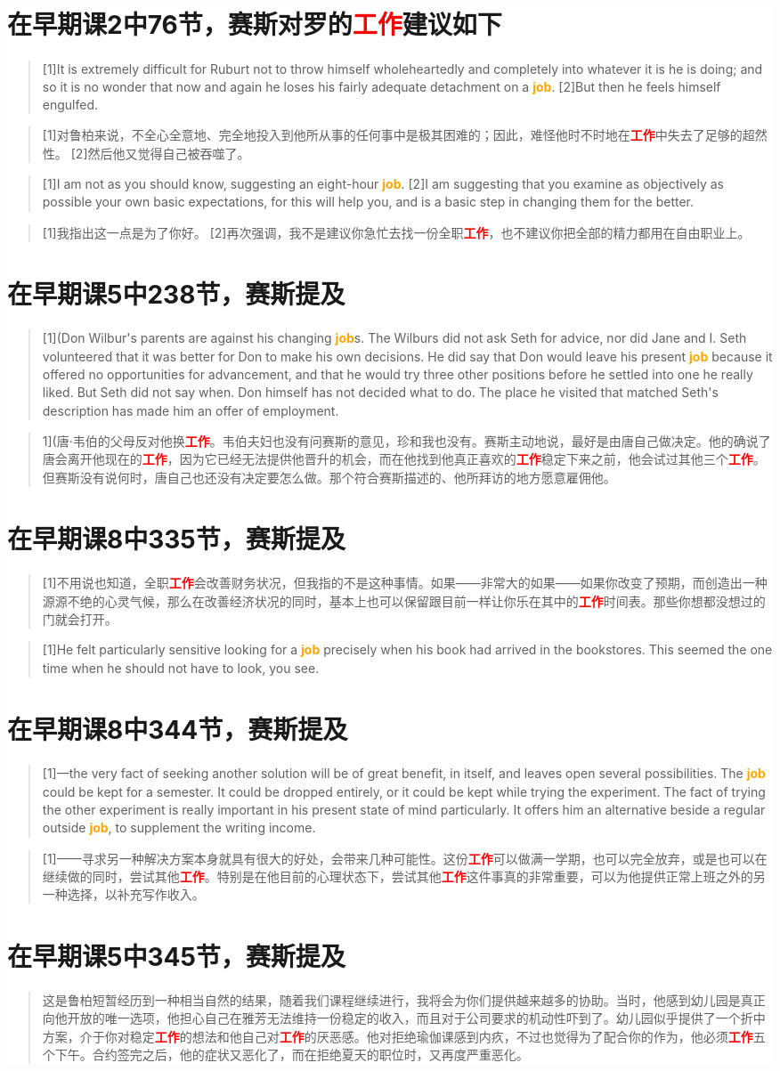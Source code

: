 


# 在早期课2中76节，赛斯对罗的<b style="color:red">工作</b>建议如下
>[1]It is extremely difficult for Ruburt not to throw himself wholeheartedly and completely into whatever it is he is doing; and so it is no wonder that now and again he loses his fairly adequate detachment on a <b style="color:orange">job</b>.
[2]But then he feels himself engulfed.

>[1]对鲁柏来说，不全心全意地、完全地投入到他所从事的任何事中是极其困难的；因此，难怪他时不时地在<b style="color:red">工作</b>中失去了足够的超然性。
[2]然后他又觉得自己被吞噬了。

>[1]I am not as you should know, suggesting an eight-hour <b style="color:orange">job</b>.
[2]I am suggesting that you examine as objectively as possible your own basic expectations, for this will help you, and is a basic step in changing them for the better.

>[1]我指出这一点是为了你好。
[2]再次强调，我不是建议你急忙去找一份全职<b style="color:red">工作</b>，也不建议你把全部的精力都用在自由职业上。

# 在早期课5中238节，赛斯提及
>[1](Don Wilbur's parents are against his changing <b style="color:orange">job</b>s. The Wilburs did not ask Seth for advice, nor did Jane and I. Seth volunteered that it was better for Don to make his own decisions. He did say that Don would leave his present <b style="color:orange">job</b> because it offered no opportunities for advancement, and that he would try three other positions before he settled into one he really liked. But Seth did not say when. Don himself has not decided what to do. The place he visited that matched Seth's description has made him an offer of employment.

>1](唐·韦伯的父母反对他换<b style="color:red">工作</b>。韦伯夫妇也没有问赛斯的意见，珍和我也没有。赛斯主动地说，最好是由唐自己做决定。他的确说了唐会离开他现在的<b style="color:red">工作</b>，因为它已经无法提供他晋升的机会，而在他找到他真正喜欢的<b style="color:red">工作</b>稳定下来之前，他会试过其他三个<b style="color:red">工作</b>。但赛斯没有说何时，唐自己也还没有决定要怎么做。那个符合赛斯描述的、他所拜访的地方愿意雇佣他。

# 在早期课8中335节，赛斯提及

>[1]不用说也知道，全职<b style="color:red">工作</b>会改善财务状况，但我指的不是这种事情。如果——非常大的如果——如果你改变了预期，而创造出一种源源不绝的心灵气候，那么在改善经济状况的同时，基本上也可以保留跟目前一样让你乐在其中的<b style="color:red">工作</b>时间表。那些你想都没想过的门就会打开。

>[1]He felt particularly sensitive looking for a <b style="color:orange">job</b> precisely when his book had arrived in the bookstores. This seemed the one time when he should not have to look, you see.

# 在早期课8中344节，赛斯提及
>[1]—the very fact of seeking another solution will be of great benefit, in itself, and leaves open several possibilities. The <b style="color:orange">job</b> could be kept for a semester. It could be dropped entirely, or it could be kept while trying the experiment. The fact of trying the other experiment is really important in his present state of mind particularly. It offers him an alternative beside a regular outside <b style="color:orange">job</b>, to supplement the writing income.

>[1]——寻求另一种解决方案本身就具有很大的好处，会带来几种可能性。这份<b style="color:red">工作</b>可以做满一学期，也可以完全放弃，或是也可以在继续做的同时，尝试其他<b style="color:red">工作</b>。特别是在他目前的心理状态下，尝试其他<b style="color:red">工作</b>这件事真的非常重要，可以为他提供正常上班之外的另一种选择，以补充写作收入。
# 在早期课5中345节，赛斯提及
>这是鲁柏短暂经历到一种相当自然的结果，随着我们课程继续进行，我将会为你们提供越来越多的协助。当时，他感到幼儿园是真正向他开放的唯一选项，他担心自己在雅芳无法维持一份稳定的收入，而且对于公司要求的机动性吓到了。幼儿园似乎提供了一个折中方案，介于你对稳定<b style="color:red">工作</b>的想法和他自己对<b style="color:red">工作</b>的厌恶感。他对拒绝瑜伽课感到内疚，不过也觉得为了配合你的作为，他必须<b style="color:red">工作</b>五个下午。合约签完之后，他的症状又恶化了，而在拒绝夏天的职位时，又再度严重恶化。
